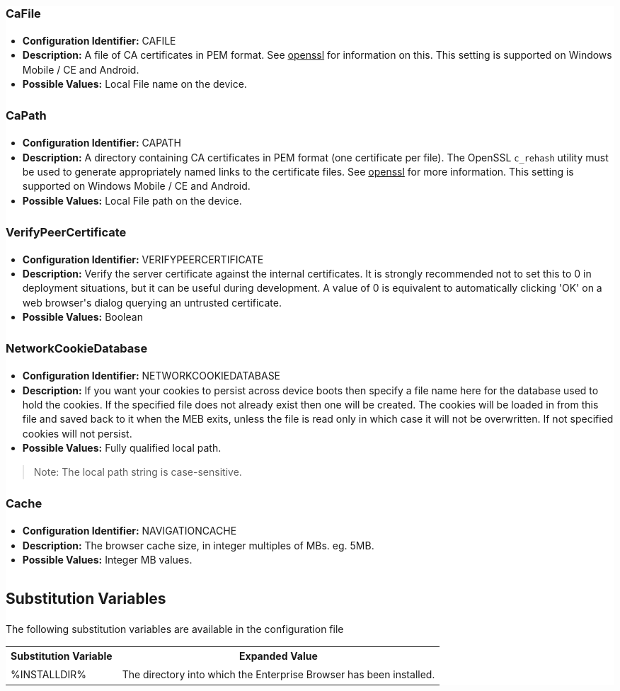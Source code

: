 ### CaFile
* **Configuration Identifier:** CAFILE
* **Description:** A file of CA certificates in PEM format. See [openssl](http://www.openssl.org/docs/ssl/SSL_CTX_load_verify_locations.html) for information on this. This setting is supported on Windows Mobile / CE and Android.
* **Possible Values:** Local File name on the device.

### CaPath
* **Configuration Identifier:** CAPATH
* **Description:** A directory containing CA certificates in PEM format (one certificate per file). The OpenSSL `c_rehash` utility must be used to generate appropriately named links to the certificate files. See [openssl](http://www.openssl.org/docs/ssl/SSL_CTX_load_verify_locations.html) for more information. This setting is supported on Windows Mobile / CE and Android.
* **Possible Values:** Local File path on the device.

### VerifyPeerCertificate
* **Configuration Identifier:** VERIFYPEERCERTIFICATE
* **Description:** Verify the server certificate against the internal certificates. It is strongly recommended not to set this to 0 in deployment situations, but it can be useful during development. A value of 0 is equivalent to automatically clicking 'OK' on a web browser's dialog querying an untrusted certificate.
* **Possible Values:** Boolean

### NetworkCookieDatabase
* **Configuration Identifier:** NETWORKCOOKIEDATABASE
* **Description:** If you want your cookies to persist across device boots then specify a file name here for the database used to hold the cookies. If the specified file does not already exist then one will be created. The cookies will be loaded in from this file and saved back to it when the MEB exits, unless the file is read only in which case it will not be overwritten. If not specified cookies will not persist.
* **Possible Values:** Fully qualified local path.

> Note: The local path string is case-sensitive.

### Cache
* **Configuration Identifier:** NAVIGATIONCACHE
* **Description:** The browser cache size, in integer multiples of MBs. eg. 5MB.
* **Possible Values:** Integer MB values.





## Substitution Variables
The following substitution variables are available in the configuration file
<table class="re-table">
<tr>
<th>Substitution Variable</th>
<th>Expanded Value</th>
</tr>
<tr>
<td>%INSTALLDIR%</td>
<td>The directory into which the Enterprise Browser has been installed.</td>
</tr>
</table>
